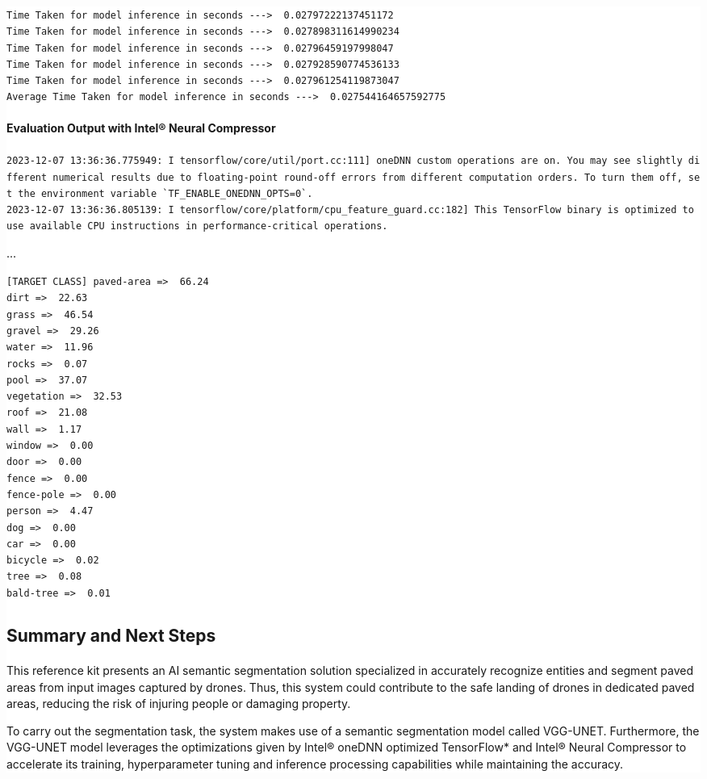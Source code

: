 ```
Time Taken for model inference in seconds --->  0.02797222137451172
Time Taken for model inference in seconds --->  0.027898311614990234
Time Taken for model inference in seconds --->  0.02796459197998047
Time Taken for model inference in seconds --->  0.027928590774536133
Time Taken for model inference in seconds --->  0.027961254119873047
Average Time Taken for model inference in seconds --->  0.027544164657592775
```

#### Evaluation Output with Intel® Neural Compressor
```
2023-12-07 13:36:36.775949: I tensorflow/core/util/port.cc:111] oneDNN custom operations are on. You may see slightly different numerical results due to floating-point round-off errors from different computation orders. To turn them off, set the environment variable `TF_ENABLE_ONEDNN_OPTS=0`.
2023-12-07 13:36:36.805139: I tensorflow/core/platform/cpu_feature_guard.cc:182] This TensorFlow binary is optimized to use available CPU instructions in performance-critical operations.
```
...
```
[TARGET CLASS] paved-area =>  66.24
dirt =>  22.63
grass =>  46.54
gravel =>  29.26
water =>  11.96
rocks =>  0.07
pool =>  37.07
vegetation =>  32.53
roof =>  21.08
wall =>  1.17
window =>  0.00
door =>  0.00
fence =>  0.00
fence-pole =>  0.00
person =>  4.47
dog =>  0.00
car =>  0.00
bicycle =>  0.02
tree =>  0.08
bald-tree =>  0.01
```

## Summary and Next Steps

This reference kit presents an AI semantic segmentation solution specialized in accurately recognize entities and segment paved areas from input images captured by drones. Thus, this system could contribute to the safe landing of drones in dedicated paved areas, reducing the risk of injuring people or damaging property.

To carry out the segmentation task, the system makes use of a semantic segmentation model called VGG-UNET. Furthermore, the VGG-UNET model leverages the optimizations given by Intel® oneDNN optimized TensorFlow\* and Intel® Neural Compressor to accelerate its training, hyperparameter tuning and inference processing capabilities while maintaining the accuracy. 


[//]: # (capture: baremetal)
[//]: # (capture: baremetal)
[//]: # (capture: baremetal)
[//]: # (capture: baremetal)
[//]: # (capture: baremetal)
[//]: # (capture: baremetal)
[//]: # (capture: baremetal)
[//]: # (capture: baremetal)
[//]: # (capture: baremetal)
[//]: # (capture: baremetal)
[//]: # (capture: baremetal)
[//]: # (capture: baremetal)